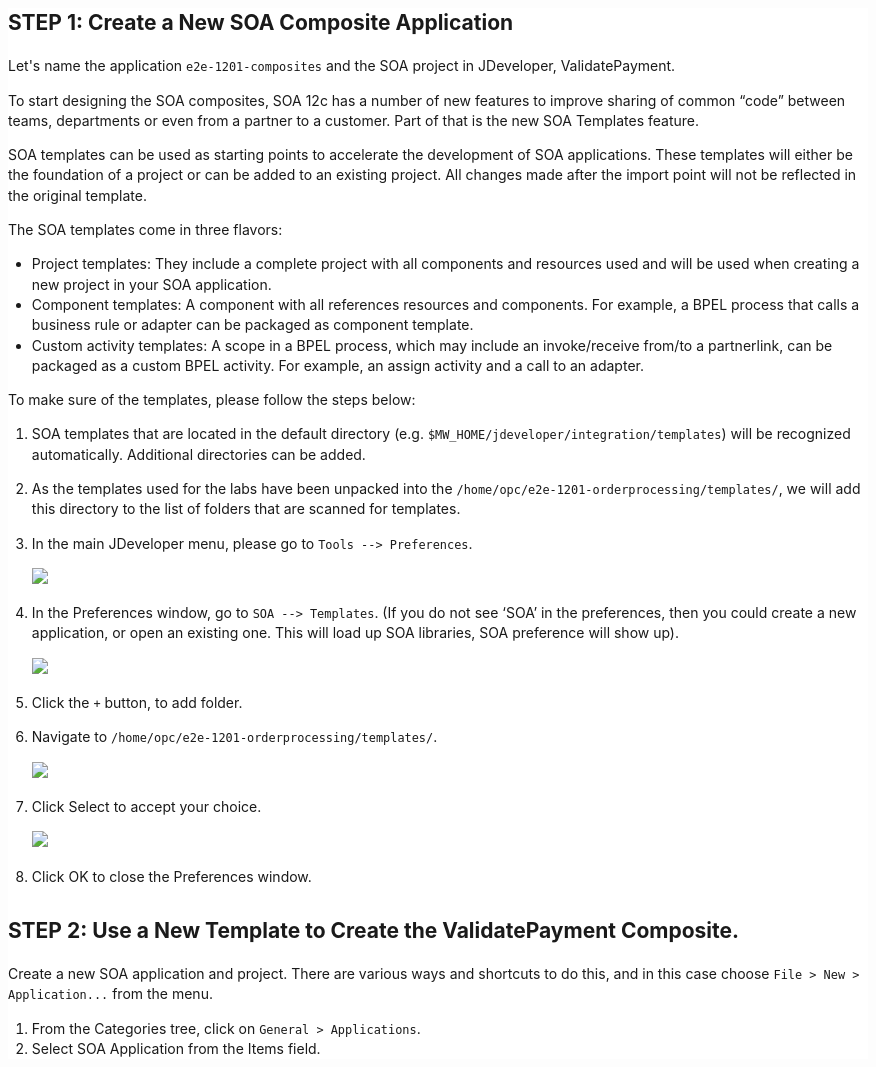 ## **STEP 1**:  Create a New SOA Composite Application

Let's name the application `e2e-1201-composites` and the SOA project in JDeveloper, ValidatePayment.

To start designing the SOA composites, SOA 12c has a number of new features to improve sharing of common “code” between teams, departments or even from a partner to a customer. Part of that is the new SOA Templates feature.

SOA templates can be used as starting points to accelerate the development of SOA applications. These templates will either be the foundation of a project or can be added to an existing project. All changes made after the import point will not be reflected in the original template.

The SOA templates come in three flavors:
- Project templates: They include a complete project with all components and resources used and will be used when creating a new project in your SOA application.
- Component templates: A component with all references resources and components. For example, a BPEL process that calls a business rule or adapter can be packaged as component template.
- Custom activity templates: A scope in a BPEL process, which may include an invoke/receive from/to a partnerlink, can be packaged as a custom BPEL activity. For example, an assign activity and a call to an adapter.

To make sure of the templates, please follow the steps below:
1. SOA templates that are located in the default directory (e.g. `$MW_HOME/jdeveloper/integration/templates`) will be recognized automatically. Additional directories can be added.
2. As the templates used for the labs have been unpacked into the `/home/opc/e2e-1201-orderprocessing/templates/`, we will add this directory to the list of folders that are scanned for templates.
3. In the main JDeveloper menu, please go to `Tools --> Preferences`.

    ![](./images/jdev-preferences.png " ")

4. In the Preferences window, go to `SOA --> Templates`. (If you do not see ‘SOA’ in the preferences, then you could create a new application, or open an existing one. This will load up SOA libraries, SOA preference will show up).

    ![](./images/jdev-preferences2.png " ")

5. Click the `+` button, to add folder.
6. Navigate to `/home/opc/e2e-1201-orderprocessing/templates/`.

    ![](./images/soa-preferences1.png " ")

7. Click Select to accept your choice.

   ![](./images/soa-preferences2.png " ")

8. Click OK to close the Preferences window.

## **STEP 2**:  Use a New Template to Create the ValidatePayment Composite.

Create a new SOA application and project. There are various ways and shortcuts to do this, and in this case choose `File > New > Application...` from the menu.
1. From the Categories tree, click on `General > Applications`.
2. Select SOA Application from the Items field.
